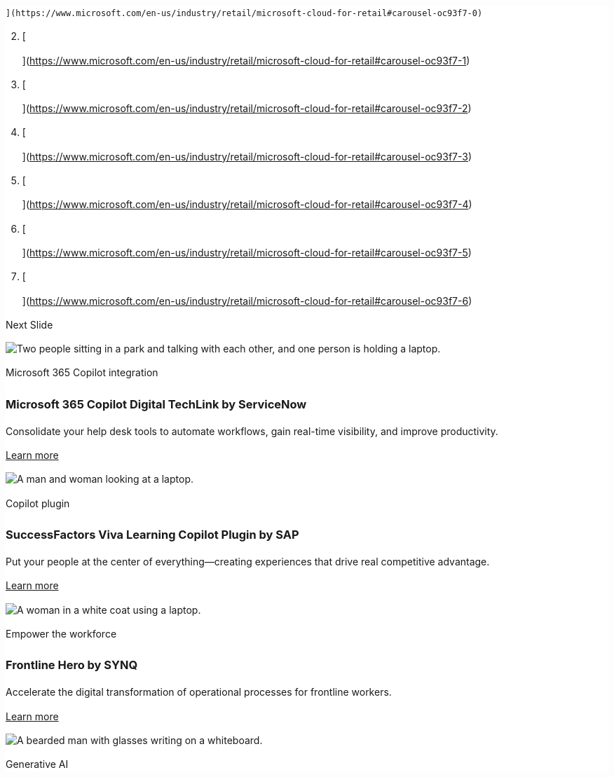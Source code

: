     ](https://www.microsoft.com/en-us/industry/retail/microsoft-cloud-for-retail#carousel-oc93f7-0)
2. [
    
    ](https://www.microsoft.com/en-us/industry/retail/microsoft-cloud-for-retail#carousel-oc93f7-1)
3. [
    
    ](https://www.microsoft.com/en-us/industry/retail/microsoft-cloud-for-retail#carousel-oc93f7-2)
4. [
    
    ](https://www.microsoft.com/en-us/industry/retail/microsoft-cloud-for-retail#carousel-oc93f7-3)
5. [
    
    ](https://www.microsoft.com/en-us/industry/retail/microsoft-cloud-for-retail#carousel-oc93f7-4)
6. [
    
    ](https://www.microsoft.com/en-us/industry/retail/microsoft-cloud-for-retail#carousel-oc93f7-5)
7. [
    
    ](https://www.microsoft.com/en-us/industry/retail/microsoft-cloud-for-retail#carousel-oc93f7-6)

Next Slide

![Two people sitting in a park and talking with each other, and one person is holding a laptop.](https://cdn-dynmedia-1.microsoft.com/is/image/microsoftcorp/372186-3.1-PartnerSolutions-EmpowerTheRetail-416X178?resMode=sharp2&op_usm=1.5,0.65,15,0&wid=628&hei=280&qlt=100&fmt=png-alpha&fit=crop)

Microsoft 365 Copilot integration

### Microsoft 365 Copilot Digital TechLink by ServiceNow

Consolidate your help desk tools to automate workflows, gain real-time visibility, and improve productivity.

[Learn more](https://go.microsoft.com/fwlink/?linkid=2299875&clcid=0x409&culture=en-us&country=us)

![A man and woman looking at a laptop.](https://cdn-dynmedia-1.microsoft.com/is/image/microsoftcorp/372186-3.2-PartnerSolutions-EmpowerTheRetail-416X178?resMode=sharp2&op_usm=1.5,0.65,15,0&wid=628&hei=280&qlt=100&fit=crop)

Copilot plugin

### SuccessFactors Viva Learning Copilot Plugin by SAP

Put your people at the center of everything—creating experiences that drive real competitive advantage.

[Learn more](https://go.microsoft.com/fwlink/?linkid=2300233&clcid=0x409&culture=en-us&country=us)

![A woman in a white coat using a laptop.](https://cdn-dynmedia-1.microsoft.com/is/image/microsoftcorp/372186-3.3-PartnerSolutions-EmpowerTheRetail-416X178?resMode=sharp2&op_usm=1.5,0.65,15,0&wid=628&hei=280&qlt=100&fit=constrain)

Empower the workforce

### Frontline Hero by SYNQ

Accelerate the digital transformation of operational processes for frontline workers.

[Learn more](https://go.microsoft.com/fwlink/?linkid=2300320&clcid=0x409&culture=en-us&country=us)

![A bearded man with glasses writing on a whiteboard.](https://cdn-dynmedia-1.microsoft.com/is/image/microsoftcorp/372186-3.4-PartnerSolutions-EmpowerTheRetail-416X178?resMode=sharp2&op_usm=1.5,0.65,15,0&wid=628&hei=280&qlt=100&fmt=png-alpha&fit=crop)

Generative AI
